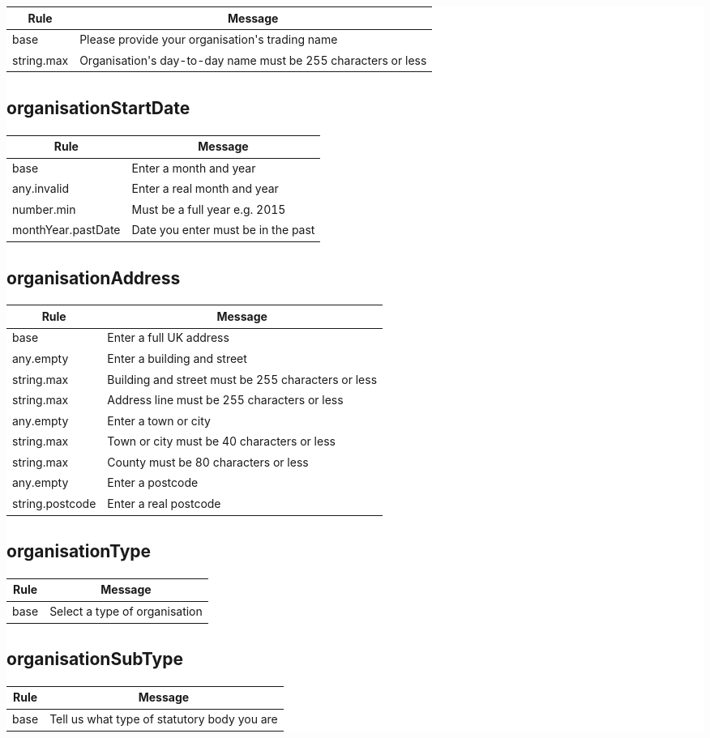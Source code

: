 | Rule           | Message              |
| -------------- | -------------------- |
| base | Please provide your organisation's trading name |
| string.max | Organisation's day-to-day name must be 255 characters or less |

## organisationStartDate

| Rule           | Message              |
| -------------- | -------------------- |
| base | Enter a month and year |
| any.invalid | Enter a real month and year |
| number.min | Must be a full year e.g. 2015 |
| monthYear.pastDate | Date you enter must be in the past |

## organisationAddress

| Rule           | Message              |
| -------------- | -------------------- |
| base | Enter a full UK address |
| any.empty | Enter a building and street |
| string.max | Building and street must be 255 characters or less |
| string.max | Address line must be 255 characters or less |
| any.empty | Enter a town or city |
| string.max | Town or city must be 40 characters or less |
| string.max | County must be 80 characters or less |
| any.empty | Enter a postcode |
| string.postcode | Enter a real postcode |

## organisationType

| Rule           | Message              |
| -------------- | -------------------- |
| base | Select a type of organisation |

## organisationSubType

| Rule           | Message              |
| -------------- | -------------------- |
| base | Tell us what type of statutory body you are |
